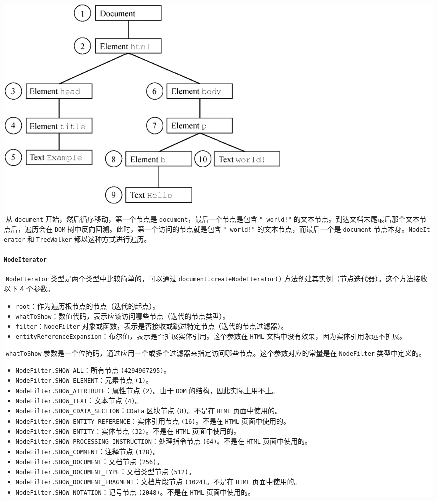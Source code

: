 ​		                                      <img src="images/DOM2%E5%92%8CDOM3/image-20221128224232956.png" alt="image-20221128224232956" style="zoom:80%;" />

​		从 `document` 开始，然后循序移动，第一个节点是 `document`，最后一个节点是包含 `" world!"` 的文本节点。到达文档末尾最后那个文本节点后，遍历会在 `DOM` 树中反向回溯。此时，第一个访问的节点就是包含 `" world!"` 的文本节点，而最后一个是 `document` 节点本身。`NodeIterator` 和 `TreeWalker` 都以这种方式进行遍历。



#### `NodeIterator`

​		`NodeIterator` 类型是两个类型中比较简单的，可以通过 `document.createNodeIterator()` 方法创建其实例（节点迭代器）。这个方法接收以下 4 个参数。

- `root`：作为遍历根节点的节点（迭代的起点）。
- `whatToShow`：数值代码，表示应该访问哪些节点（迭代的节点类型）。
- `filter`：`NodeFilter` 对象或函数，表示是否接收或跳过特定节点（迭代的节点过滤器）。
- `entityReferenceExpansion`：布尔值，表示是否扩展实体引用。这个参数在 `HTML` 文档中没有效果，因为实体引用永远不扩展。

​		`whatToShow` 参数是一个位掩码，通过应用一个或多个过滤器来指定访问哪些节点。这个参数对应的常量是在 `NodeFilter` 类型中定义的。

- `NodeFilter.SHOW_ALL`：所有节点 `(4294967295)`。
- `NodeFilter.SHOW_ELEMENT`：元素节点 `(1)`。
- `NodeFilter.SHOW_ATTRIBUTE`：属性节点 `(2)`。由于 `DOM` 的结构，因此实际上用不上。
- `NodeFilter.SHOW_TEXT`：文本节点 `(4)`。
- `NodeFilter.SHOW_CDATA_SECTION`：`CData` 区块节点 `(8)`。不是在 `HTML` 页面中使用的。
- `NodeFilter.SHOW_ENTITY_REFERENCE`：实体引用节点 `(16)`。不是在 `HTML` 页面中使用的。
- `NodeFilter.SHOW_ENTITY`：实体节点 `(32)`。不是在 `HTML` 页面中使用的。
- `NodeFilter.SHOW_PROCESSING_INSTRUCTION`：处理指令节点 `(64)`。不是在 `HTML` 页面中使用的。
- `NodeFilter.SHOW_COMMENT`：注释节点 `(128)`。
- `NodeFilter.SHOW_DOCUMENT`：文档节点 `(256)`。
- `NodeFilter.SHOW_DOCUMENT_TYPE`：文档类型节点 `(512)`。
- `NodeFilter.SHOW_DOCUMENT_FRAGMENT`：文档片段节点 `(1024)`。不是在 `HTML` 页面中使用的。
- `NodeFilter.SHOW_NOTATION`：记号节点 `(2048)`。不是在 `HTML` 页面中使用的。

